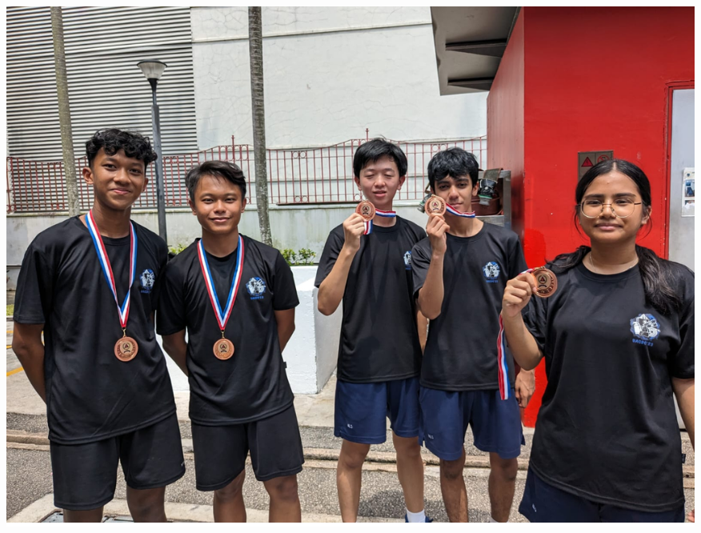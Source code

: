<img style="width: 100%" height="auto" width="100%" alt="" src="/images/ND4.jpeg">
</div>
<p></p>
<div class="isomer-image-wrapper">